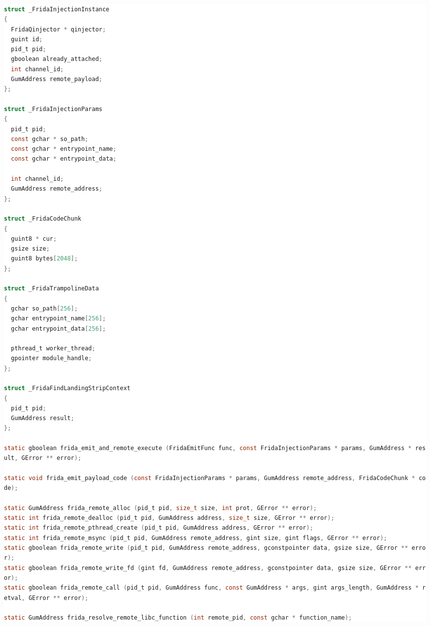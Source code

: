 ```c
struct _FridaInjectionInstance
{
  FridaQinjector * qinjector;
  guint id;
  pid_t pid;
  gboolean already_attached;
  int channel_id;
  GumAddress remote_payload;
};

struct _FridaInjectionParams
{
  pid_t pid;
  const gchar * so_path;
  const gchar * entrypoint_name;
  const gchar * entrypoint_data;

  int channel_id;
  GumAddress remote_address;
};

struct _FridaCodeChunk
{
  guint8 * cur;
  gsize size;
  guint8 bytes[2048];
};

struct _FridaTrampolineData
{
  gchar so_path[256];
  gchar entrypoint_name[256];
  gchar entrypoint_data[256];

  pthread_t worker_thread;
  gpointer module_handle;
};

struct _FridaFindLandingStripContext
{
  pid_t pid;
  GumAddress result;
};

static gboolean frida_emit_and_remote_execute (FridaEmitFunc func, const FridaInjectionParams * params, GumAddress * result, GError ** error);

static void frida_emit_payload_code (const FridaInjectionParams * params, GumAddress remote_address, FridaCodeChunk * code);

static GumAddress frida_remote_alloc (pid_t pid, size_t size, int prot, GError ** error);
static int frida_remote_dealloc (pid_t pid, GumAddress address, size_t size, GError ** error);
static int frida_remote_pthread_create (pid_t pid, GumAddress address, GError ** error);
static int frida_remote_msync (pid_t pid, GumAddress remote_address, gint size, gint flags, GError ** error);
static gboolean frida_remote_write (pid_t pid, GumAddress remote_address, gconstpointer data, gsize size, GError ** error);
static gboolean frida_remote_write_fd (gint fd, GumAddress remote_address, gconstpointer data, gsize size, GError ** error);
static gboolean frida_remote_call (pid_t pid, GumAddress func, const GumAddress * args, gint args_length, GumAddress * retval, GError ** error);

static GumAddress frida_resolve_remote_libc_function (int remote_pid, const gchar * function_name);
```
